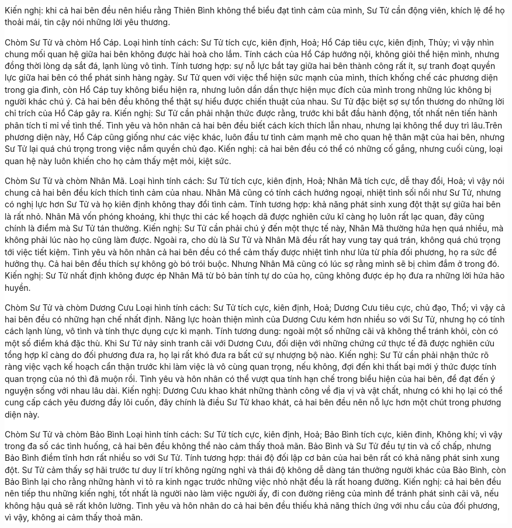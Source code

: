 Kiến nghị: khi cả hai bên đều nên hiểu rằng Thiên Bình không thể biểu đạt tình cảm của mình, Sư Tử cần động viên, khích lệ để họ thoải mái, tin cậy nói những lời yêu thương. 

Chòm Sư Tử và chòm Hổ Cáp.
Loại hình tính cách: Sư Tử tích cực, kiên định, Hoả; Hổ Cáp tiêu cực, kiên định, Thủy; vì vậy nhìn chung mối quan hệ giữa hai bên không được hài hoà cho lắm. Tính cách của Hổ Cáp hướng nội, không giỏi thể hiện mình, nhưng đồng thời lòng dạ sắt đá, lạnh lùng vô tình.
Tính tương hợp: sự nỗ lực bắt tay giữa hai bên thành công rất ít, sự tranh đoạt quyền lực giữa hai bên có thể phát sinh hàng ngày. Sư Tử quen với việc thể hiện sức mạnh của mình, thích khống chế các phương diện trong gia đình, còn Hổ Cáp tuy không biểu hiện ra, nhưng luôn dần dần thực hiện mục đích của mình trong những lúc không bị người khác chú ý. Cả hai bên đều không thể thật sự hiểu được chiến thuật của nhau. Sư Tử đặc biệt sợ sự tổn thương do những lời chỉ trích của Hổ Cáp gây ra.
Kiến nghị: Sư Tử cần phải nhận thức được rằng, trước khi bắt đầu hành động, tốt nhất nên tiến hành phân tích tỉ mỉ về tình thế.
Tình yêu và hôn nhân cả hai bên đều biết cách kích thích lẫn nhau, nhưng lại không thể duy trì lâu.Trên phương diện này, Hổ Cáp cũng giống như các việc khác, luôn đầu tư tình cảm mạnh mẽ cho quan hệ thân mật của hai bên, nhưng Sư Tử lại quá chú trọng trong việc nắm quyền chủ đạo.
Kiến nghị: cả hai bên đều có thể có những cố gắng, nhưng cuối cùng, loại quan hệ này luôn khiến cho họ cảm thấy mệt mỏi, kiệt sức. 

Chòm Sư Tử và chòm Nhân Mã.
 Loại hình tính cách: Sư Tử tích cực, kiên định, Hoả; Nhân Mã tích cực, dễ thay đổi, Hoả; vì vậy nói chung cả hai bên đều kích thích tình cảm của nhau. Nhân Mã cũng có tính cách hướng ngoại, nhiệt tình sối nổi như Sư Tử, nhưng có nghị lực hơn Sư Tử và họ kiên định không thay đổi tình cảm.
Tính tương hợp: khả năng phát sinh xung đột thật sự giữa hai bên là rất nhỏ. Nhân Mã vốn phóng khoáng, khi thực thi các kế hoạch dã được nghiên cứu kĩ càng họ luôn rất lạc quan, đây cũng chính là điểm mà Sư Tử tán thưởng.
Kiến nghị: Sư Tử cần phải chú ý đến một thực tế này, Nhân Mã thường hứa hẹn quá nhiều, mà không phải lúc nào họ cũng làm được. Ngoài ra, cho dù là Sư Tử và Nhân Mã đều rất hay vung tay quá trán, không quá chú trọng tới việc tiết kiệm.
Tình yêu và hôn nhân cả hai bên đều có thể cảm thấy được nhiệt tình như lửa từ phía đối phương, họ ra sức để hưởng thụ. Cả hai bên đều thích sự không gò bó trói buộc. Nhưng Nhân Mã cũng có lúc sợ rằng mình sẽ bị chìm đắm ở trong đó.
Kiến nghị: Sư Tử nhất định không được ép Nhân Mã từ bỏ bản tính tự do của họ, cũng không được ép họ đưa ra những lời hứa hão huyền.

Chòm Sư Tử và chòm Dương Cưu
Loại hình tính cách: Sư Tử tích cực, kiên định, Hoả; Dương Cưu tiêu cực, chủ đạo, Thổ; vì vậy cả hai bên đều có những hạn chế nhất định. Năng lực hoàn thiện mình của Dương Cưu kém hơn nhiều so với Sư Tử, nhưng họ có tính cách lạnh lùng, vô tình và tính thực dụng cực kì mạnh.
Tính tương dung: ngoài một số những cãi vã không thể tránh khỏi, còn có một số điểm khá đặc thù. Khi Sư Tử nảy sinh tranh cãi với Dương Cưu, đối diện với những chứng cứ thực tế đã được nghiên cứu tổng hợp kĩ càng do đối phương đưa ra, họ lại rất khó đưa ra bất cứ sự nhượng bộ nào.
Kiến nghị: Sư Tử cần phải nhận thức rõ ràng việc vạch kế hoạch cẩn thận trước khi làm việc là vô cùng quan trọng, nếu không, đợi đến khi thất bại mới ý thức được tính quan trọng của nó thì đã muộn rồi.
Tình yêu và hôn nhân có thể vượt qua tính hạn chế trong biểu hiện của hai bên, để đạt đến ý nguyện sống với nhau lâu dài. 
Kiến nghị: Dương Cưu khao khát những thành công về địa vị và vật chất, nhưng có khi họ lại có thể cung cấp cách yêu đương đầy lôi cuốn, đây chính là điều Sư Tử khao khát, cả hai bên đều nên nỗ lực hơn một chút trong phương diện này. 

Chòm Sư Tử và chòm Bảo Bình
Loại hình tính cách: Sư Tử tích cực, kiên định, Hoả; Bảo Bình tích cực, kiên đinh, Không khí; vì vậy trong đa số các tình huống, cả hai bên đều không thể nào cảm thấy thoả mãn. Bảo Bình và Sư Tử đều tự tin và cố chấp, nhưng Bảo Bình điềm tĩnh hơn rất nhiều so với Sư Tử.
Tính tương hợp: thái độ đối lập cơ bản của hai bên rất có khả năng phát sinh xung đột. Sư Tử cảm thấy sợ hãi trước tư duy lí trí không ngừng nghỉ và thái độ không dễ dàng tán thưởng người khác của Bảo Bình, còn Bảo Bình lại cho rằng những hành vi tỏ ra kinh ngạc trước những việc nhỏ nhặt đều là rất hoang đường.
Kiến nghị: cả hai bên đều nên tiếp thu những kiến nghị, tốt nhất là người nào làm việc người ấy, đi con đường riêng của mình để tránh phát sinh cãi vã, nếu không hậu quả sẽ rất khôn lường.
Tình yêu và hôn nhân do cả hai bên đều thiếu khả năng thích ứng với nhu cầu của đối phương, vì vậy, không ai cảm thấy thoả mãn.